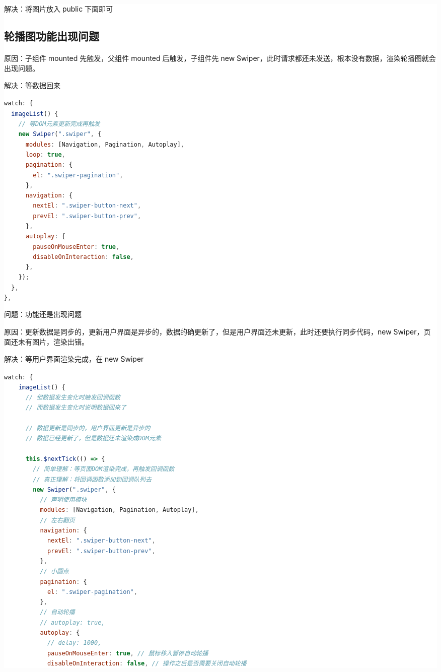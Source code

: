 解决：将图片放入 public 下面即可

## 轮播图功能出现问题

原因：子组件 mounted 先触发，父组件 mounted 后触发，子组件先 new Swiper，此时请求都还未发送，根本没有数据，渲染轮播图就会出现问题。

解决：等数据回来

```js
watch: {
  imageList() {
    // 等DOM元素更新完成再触发
    new Swiper(".swiper", {
      modules: [Navigation, Pagination, Autoplay],
      loop: true,
      pagination: {
        el: ".swiper-pagination",
      },
      navigation: {
        nextEl: ".swiper-button-next",
        prevEl: ".swiper-button-prev",
      },
      autoplay: {
        pauseOnMouseEnter: true,
        disableOnInteraction: false,
      },
    });
  },
},
```

问题：功能还是出现问题

原因：更新数据是同步的，更新用户界面是异步的，数据的确更新了，但是用户界面还未更新，此时还要执行同步代码，new Swiper，页面还未有图片，渲染出错。

解决：等用户界面渲染完成，在 new Swiper

```js
watch: {
    imageList() {
      // 但数据发生变化时触发回调函数
      // 而数据发生变化时说明数据回来了

      // 数据更新是同步的，用户界面更新是异步的
      // 数据已经更新了，但是数据还未渲染成DOM元素

      this.$nextTick(() => {
        // 简单理解：等页面DOM渲染完成，再触发回调函数
        // 真正理解：将回调函数添加到回调队列去
        new Swiper(".swiper", {
          // 声明使用模块
          modules: [Navigation, Pagination, Autoplay],
          // 左右翻页
          navigation: {
            nextEl: ".swiper-button-next",
            prevEl: ".swiper-button-prev",
          },
          // 小圆点
          pagination: {
            el: ".swiper-pagination",
          },
          // 自动轮播
          // autoplay: true,
          autoplay: {
            // delay: 1000,
            pauseOnMouseEnter: true, // 鼠标移入暂停自动轮播
            disableOnInteraction: false, // 操作之后是否需要关闭自动轮播
```